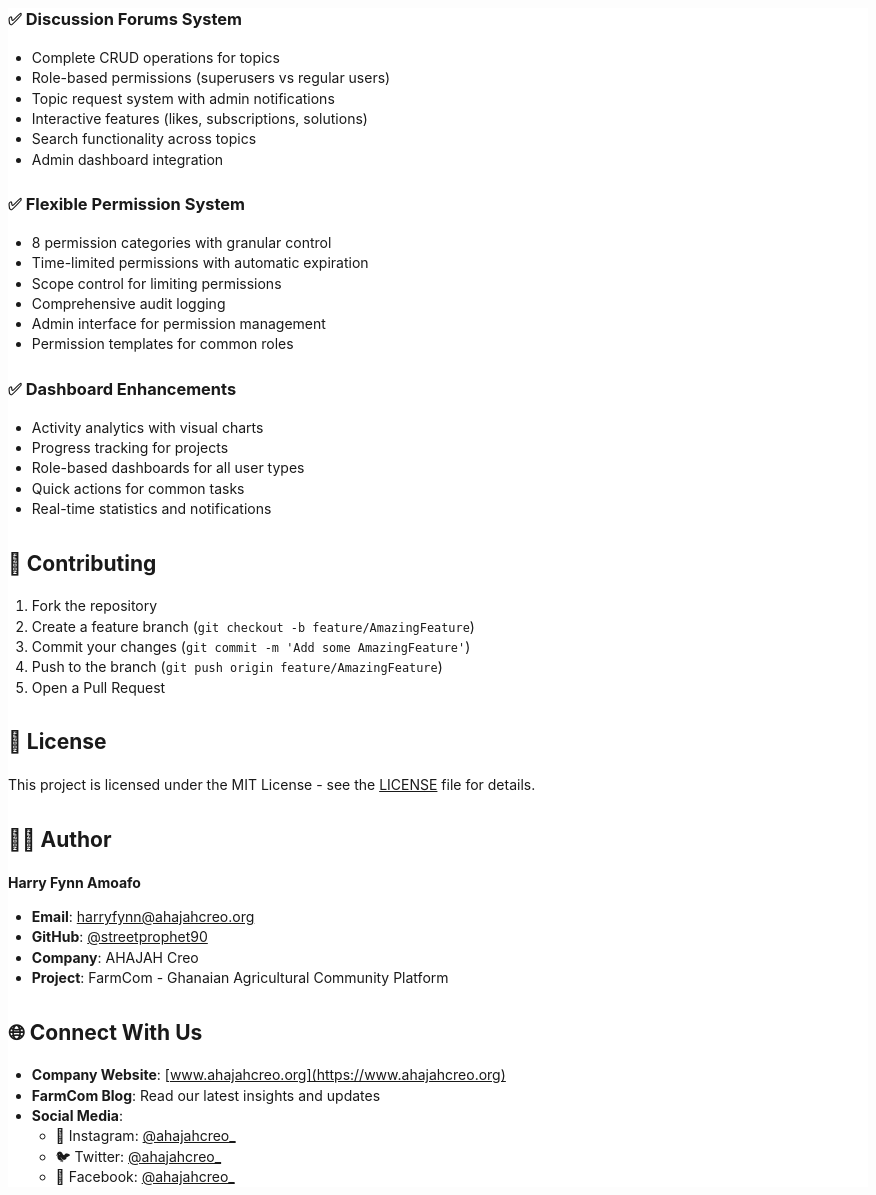 ### ✅ **Discussion Forums System**
- Complete CRUD operations for topics
- Role-based permissions (superusers vs regular users)
- Topic request system with admin notifications
- Interactive features (likes, subscriptions, solutions)
- Search functionality across topics
- Admin dashboard integration

### ✅ **Flexible Permission System**
- 8 permission categories with granular control
- Time-limited permissions with automatic expiration
- Scope control for limiting permissions
- Comprehensive audit logging
- Admin interface for permission management
- Permission templates for common roles

### ✅ **Dashboard Enhancements**
- Activity analytics with visual charts
- Progress tracking for projects
- Role-based dashboards for all user types
- Quick actions for common tasks
- Real-time statistics and notifications

## 🤝 Contributing

1. Fork the repository
2. Create a feature branch (`git checkout -b feature/AmazingFeature`)
3. Commit your changes (`git commit -m 'Add some AmazingFeature'`)
4. Push to the branch (`git push origin feature/AmazingFeature`)
5. Open a Pull Request

## 📄 License

This project is licensed under the MIT License - see the [LICENSE](LICENSE) file for details.

## 👨‍💻 Author

**Harry Fynn Amoafo**
- **Email**: [harryfynn@ahajahcreo.org](mailto:harryfynn@ahajahcreo.org)
- **GitHub**: [@streetprophet90](https://github.com/streetprophet90)
- **Company**: AHAJAH Creo
- **Project**: FarmCom - Ghanaian Agricultural Community Platform

## 🌐 Connect With Us

- **Company Website**: [www.ahajahcreo.org](https://www.ahajahcreo.org)
- **FarmCom Blog**: Read our latest insights and updates
- **Social Media**:
  - 📸 Instagram: [@ahajahcreo_](https://instagram.com/ahajahcreo_)
  - 🐦 Twitter: [@ahajahcreo_](https://twitter.com/ahajahcreo_)
  - 📘 Facebook: [@ahajahcreo_](https://facebook.com/ahajahcreo_)
